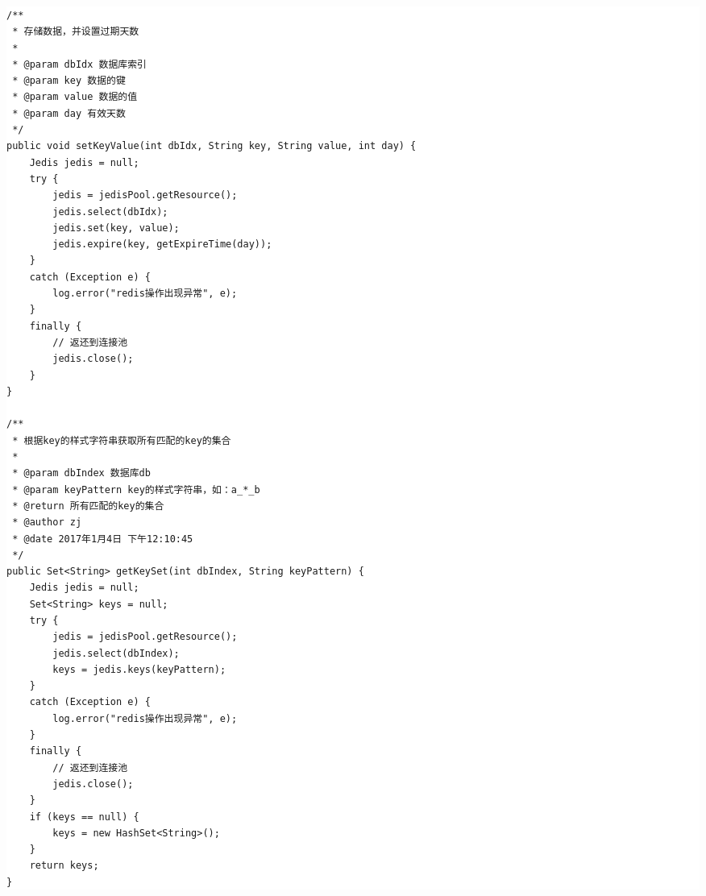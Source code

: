     /**
     * 存储数据，并设置过期天数
     *
     * @param dbIdx 数据库索引
     * @param key 数据的键
     * @param value 数据的值
     * @param day 有效天数
     */
    public void setKeyValue(int dbIdx, String key, String value, int day) {
        Jedis jedis = null;
        try {
            jedis = jedisPool.getResource();
            jedis.select(dbIdx);
            jedis.set(key, value);
            jedis.expire(key, getExpireTime(day));
        }
        catch (Exception e) {
            log.error("redis操作出现异常", e);
        }
        finally {
            // 返还到连接池
            jedis.close();
        }
    }

    /**
     * 根据key的样式字符串获取所有匹配的key的集合
     *
     * @param dbIndex 数据库db
     * @param keyPattern key的样式字符串，如：a_*_b
     * @return 所有匹配的key的集合
     * @author zj
     * @date 2017年1月4日 下午12:10:45
     */
    public Set<String> getKeySet(int dbIndex, String keyPattern) {
        Jedis jedis = null;
        Set<String> keys = null;
        try {
            jedis = jedisPool.getResource();
            jedis.select(dbIndex);
            keys = jedis.keys(keyPattern);
        }
        catch (Exception e) {
            log.error("redis操作出现异常", e);
        }
        finally {
            // 返还到连接池
            jedis.close();
        }
        if (keys == null) {
            keys = new HashSet<String>();
        }
        return keys;
    }
